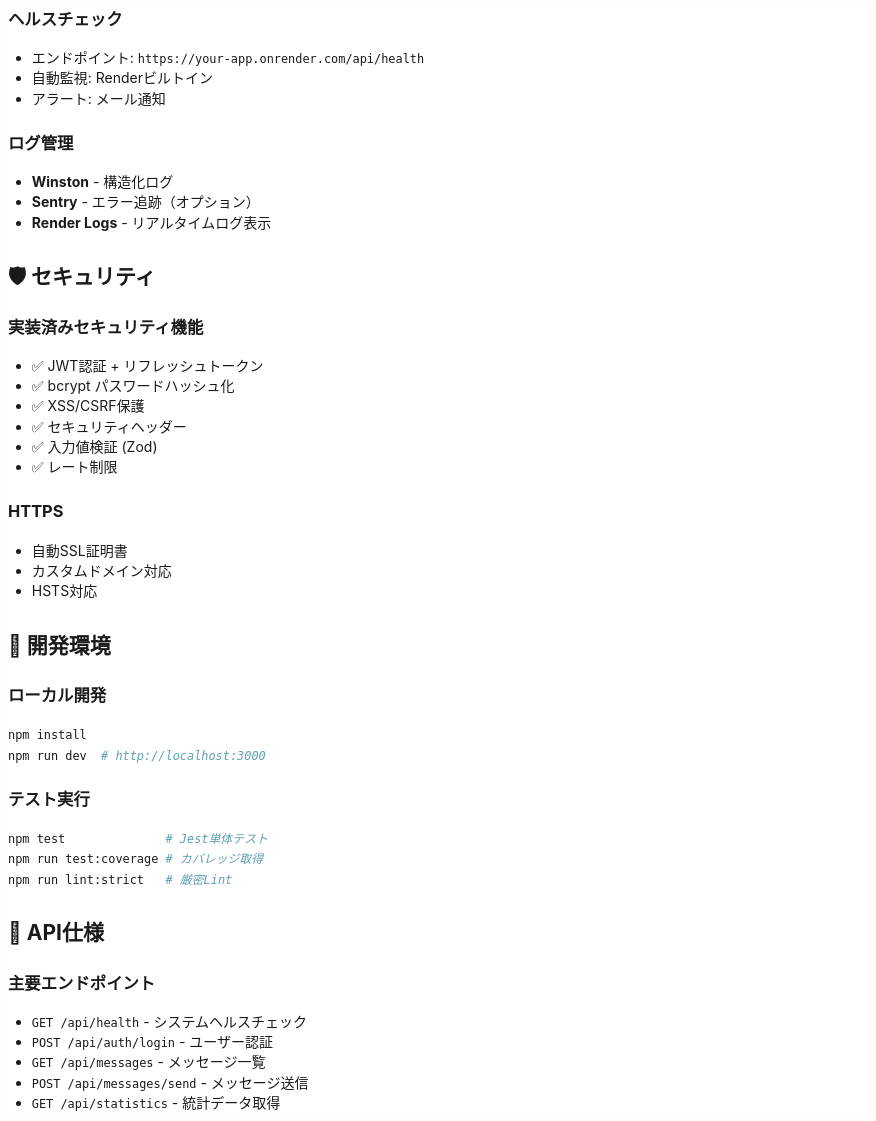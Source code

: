 ### ヘルスチェック
- エンドポイント: `https://your-app.onrender.com/api/health`
- 自動監視: Renderビルトイン
- アラート: メール通知

### ログ管理
- **Winston** - 構造化ログ
- **Sentry** - エラー追跡（オプション）
- **Render Logs** - リアルタイムログ表示

## 🛡️ セキュリティ

### 実装済みセキュリティ機能
- ✅ JWT認証 + リフレッシュトークン
- ✅ bcrypt パスワードハッシュ化
- ✅ XSS/CSRF保護
- ✅ セキュリティヘッダー
- ✅ 入力値検証 (Zod)
- ✅ レート制限

### HTTPS
- 自動SSL証明書
- カスタムドメイン対応
- HSTS対応

## 🚧 開発環境

### ローカル開発
```bash
npm install
npm run dev  # http://localhost:3000
```

### テスト実行
```bash
npm test              # Jest単体テスト
npm run test:coverage # カバレッジ取得
npm run lint:strict   # 厳密Lint
```

## 📝 API仕様

### 主要エンドポイント
- `GET /api/health` - システムヘルスチェック
- `POST /api/auth/login` - ユーザー認証
- `GET /api/messages` - メッセージ一覧
- `POST /api/messages/send` - メッセージ送信
- `GET /api/statistics` - 統計データ取得
